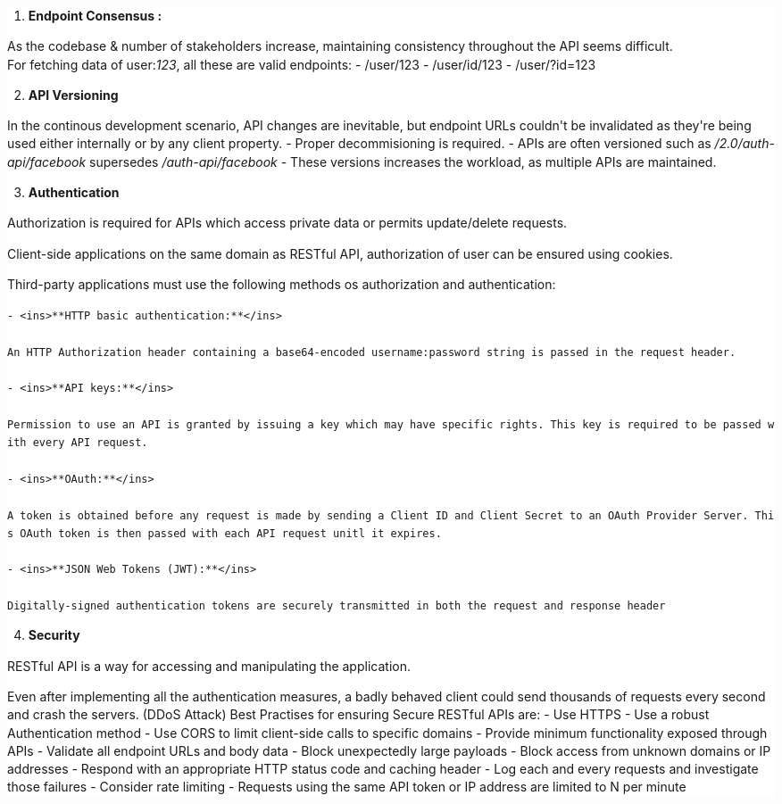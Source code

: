 1. **Endpoint Consensus :**

  As the codebase & number of stakeholders increase, maintaining consistency throughout the API seems difficult.       
  For fetching data of user:_123_, all these are valid endpoints:
    - /user/123
    - /user/id/123
    - /user/?id=123


2. **API Versioning**

  In the continous development scenario, API changes are inevitable, but endpoint URLs couldn't be invalidated as they're being used either internally or by any client property.
    - Proper decommisioning is required.
    - APIs are often versioned such as _/2.0/auth-api/facebook_ supersedes _/auth-api/facebook_
    - These versions increases the workload, as multiple APIs are maintained.


3. **Authentication**

  Authorization is required for APIs which access private data or permits update/delete requests.

  Client-side applications on the same domain as RESTful API, authorization of user can be ensured using cookies.

  Third-party applications must use the following methods os authorization and authentication:

    - <ins>**HTTP basic authentication:**</ins>

    An HTTP Authorization header containing a base64-encoded username:password string is passed in the request header.

    - <ins>**API keys:**</ins>    

    Permission to use an API is granted by issuing a key which may have specific rights. This key is required to be passed with every API request.

    - <ins>**OAuth:**</ins>

    A token is obtained before any request is made by sending a Client ID and Client Secret to an OAuth Provider Server. This OAuth token is then passed with each API request unitl it expires.

    - <ins>**JSON Web Tokens (JWT):**</ins>

    Digitally-signed authentication tokens are securely transmitted in both the request and response header

4. **Security**

  RESTful API is a way for accessing and manipulating the application.

  Even after implementing all the authentication measures, a badly behaved client could send thousands of requests every second and crash the servers. (DDoS Attack)
  Best Practises for ensuring Secure RESTful APIs are:
     - Use HTTPS
     - Use a robust Authentication method
     - Use CORS to limit client-side calls to specific domains
     - Provide minimum functionality exposed through APIs
     - Validate all endpoint URLs and body data
     - Block unexpectedly large payloads
     - Block access from unknown domains or IP addresses
     - Respond with an appropriate HTTP status code and caching header
     - Log each and every requests and investigate those failures
     - Consider rate limiting - Requests using the same API token or IP address are limited to N per minute
